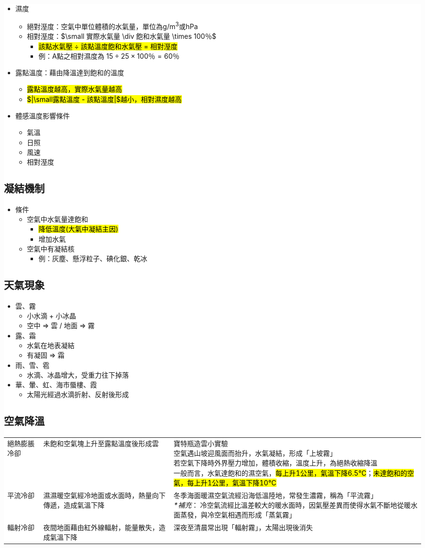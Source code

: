 - 濕度
  - 絕對溼度：空氣中單位體積的水氣量，單位為g/m<sup>3</sup>或hPa
  - 相對溼度：$\small 實際水氣量 \div 飽和水氣量 \times 100％$
    - <mark>該點水氣壓 ÷ 該點溫度飽和水氣壓 = 相對溼度</mark>
    - 例：A點之相對濕度為 $15 \div 25 \times 100％ = 60％$

- 露點溫度：藉由降溫達到飽和的溫度
  - <mark>露點溫度越高，實際水氣量越高</mark>
  - <mark>$|\small露點溫度 - 該點溫度|$越小，相對濕度越高</mark>

- 體感溫度影響條件
  - 氣溫
  - 日照
  - 風速
  - 相對溼度

## 凝結機制
- 條件
  - 空氣中水氣量達飽和
    - <mark>降低溫度(大氣中凝結主因)</mark>
    - 增加水氣
  - 空氣中有凝結核
    - 例：灰塵、懸浮粒子、碘化銀、乾冰

## 天氣現象
- 雲、霧
  - 小水滴 + 小冰晶
  - 空中 => 雲 / 地面 => 霧
- 露、霜
  - 水氣在地表凝結
  - 有凝固 => 霜
- 雨、雪、雹
  - 水滴、冰晶增大，受重力往下掉落
- 華、暈、虹、海市蜃樓、霞
  - 太陽光經過水滴折射、反射後形成

## 空氣降溫
<table>
  <tr>
    <td>絕熱膨脹冷卻</td>
    <td>未飽和空氣塊上升至露點溫度後形成雲</td>
    <td>
      寶特瓶造雲小實驗<br>
      空氣遇山坡迎風面而抬升，水氣凝結，形成「上坡霧」<br>
      若空氣下降時外界壓力增加，體積收縮，溫度上升，為絕熱收縮降溫<br>
      一般而言，水氣達飽和的濕空氣，<mark>每上升1公里，氣溫下降6.5°C</mark>；<mark>未達飽和的空氣，每上升1公里，氣溫下降10°C</mark>
    </td>
  </tr>
  <tr>
    <td>平流冷卻</td>
    <td>濕濕暖空氣經冷地面或水面時，熱量向下傳遞，造成氣溫下降</td>
    <td>
      冬季海面暖濕空氣流經沿海低溫陸地，常發生濃霧，稱為「平流霧」<br>
      <i>*補充</i>： 冷空氣流經比溫差較大的暖水面時，因氣壓差異而使得水氣不斷地從暖水面蒸發，與冷空氣相遇而形成「蒸氣霧」
    </td>
  </tr>
  <tr>
    <td>輻射冷卻</td>
    <td>夜間地面藉由紅外線輻射，能量散失，造成氣溫下降</td>
    <td>深夜至清晨常出現「輻射霧」，太陽出現後消失</td>
  </tr>
  <tr>